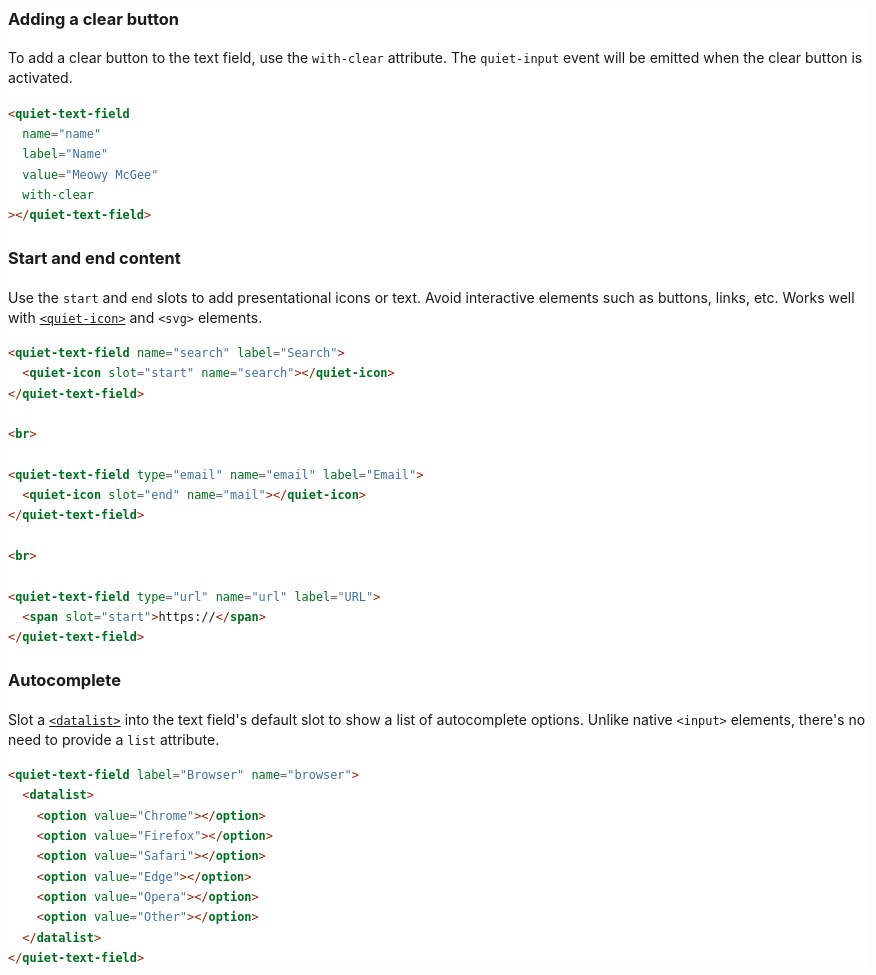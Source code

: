 ### Adding a clear button

To add a clear button to the text field, use the `with-clear` attribute. The `quiet-input` event will be emitted when the clear button is activated.

```html {.example}
<quiet-text-field 
  name="name" 
  label="Name" 
  value="Meowy McGee"
  with-clear
></quiet-text-field>
```

### Start and end content

Use the `start` and `end` slots to add presentational icons or text. Avoid interactive elements such as buttons, links, etc. Works well with [`<quiet-icon>`](/docs/components/icon) and `<svg>` elements.

```html {.example}
<quiet-text-field name="search" label="Search">
  <quiet-icon slot="start" name="search"></quiet-icon>
</quiet-text-field>

<br>

<quiet-text-field type="email" name="email" label="Email">
  <quiet-icon slot="end" name="mail"></quiet-icon>
</quiet-text-field>

<br>

<quiet-text-field type="url" name="url" label="URL">
  <span slot="start">https://</span>
</quiet-text-field>
```

### Autocomplete

Slot a [`<datalist>`](https://developer.mozilla.org/en-US/docs/Web/HTML/Element/datalist) into the text field's default slot to show a list of autocomplete options. Unlike native `<input>` elements, there's no need to provide a `list` attribute.

```html {.example}
<quiet-text-field label="Browser" name="browser">
  <datalist>
    <option value="Chrome"></option>
    <option value="Firefox"></option>
    <option value="Safari"></option>
    <option value="Edge"></option>
    <option value="Opera"></option>
    <option value="Other"></option>
  </datalist>
</quiet-text-field>
```
